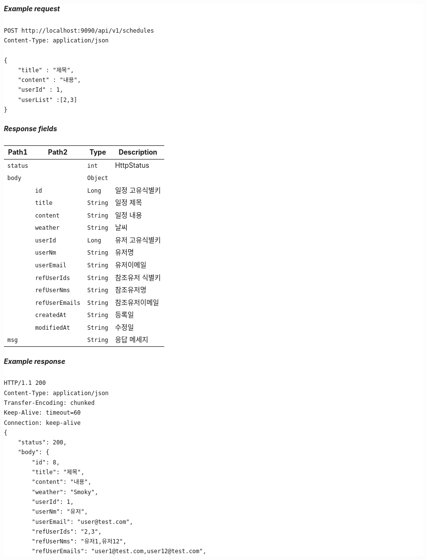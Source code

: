 ##### Example request

``` http request
POST http://localhost:9090/api/v1/schedules
Content-Type: application/json

{
    "title" : "제목",
    "content" : "내용",
    "userId" : 1,
    "userList" :[2,3]
}
```

##### Response fields

| Path1    | Path2           | Type      | Description |
|----------|-----------------|-----------|-------------|
| `status` |                 | `int`     | HttpStatus  |
| `body`   |                 | `Object`  |             |
|          | `id`            | `Long`    | 일정 고유식별키    |
|          | `title`         | `String`  | 일정 제목       |
|          | `content`       | `String`  | 일정 내용       |
|          | `weather`       | `String`  | 날씨          |
|          | `userId`        | `Long`    | 유저 고유식별키    |
|          | `userNm`        | `String`  | 유저명         |
|          | `userEmail`     | `String`  | 유저이메일       |
|          | `refUserIds`    | `String`  | 참조유저 식별키    |
|          | `refUserNms`    | `String`  | 참조유저명       |
|          | `refUserEmails` | `String`  | 참조유저이메일     |
|          | `createdAt`     | `String`  | 등록일         |
|          | `modifiedAt`    | `String`  | 수정일         |
| `msg`    |                 | `String`  | 응답 메세지      |


##### Example response

``` http response
HTTP/1.1 200 
Content-Type: application/json
Transfer-Encoding: chunked
Keep-Alive: timeout=60
Connection: keep-alive
{
    "status": 200,
    "body": {
        "id": 8,
        "title": "제목",
        "content": "내용",
        "weather": "Smoky",
        "userId": 1,
        "userNm": "유저",
        "userEmail": "user@test.com",
        "refUserIds": "2,3",
        "refUserNms": "유저1,유저12",
        "refUserEmails": "user1@test.com,user12@test.com",
```